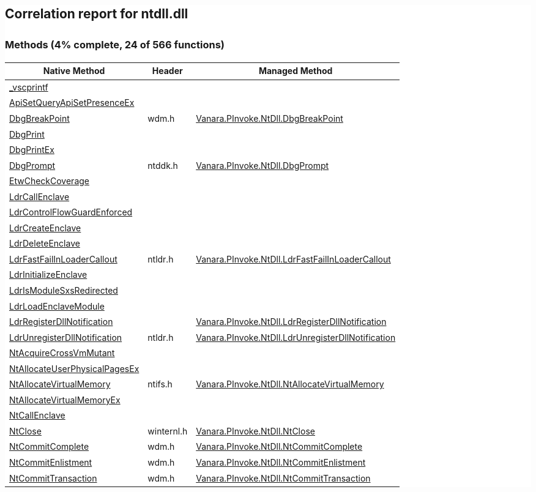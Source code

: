 ## Correlation report for ntdll.dll  
### Methods (4% complete, 24 of 566 functions)  
Native Method | Header | Managed Method  
--- | --- | ---  
[_vscprintf](https://www.google.com/search?num=5&q=_vscprintf+site%3Adocs.microsoft.com) |  |   
[ApiSetQueryApiSetPresenceEx](https://www.google.com/search?num=5&q=ApiSetQueryApiSetPresenceEx+site%3Adocs.microsoft.com) |  |   
[DbgBreakPoint](https://www.google.com/search?num=5&q=DbgBreakPoint+site%3Adocs.microsoft.com) | wdm.h | [Vanara.PInvoke.NtDll.DbgBreakPoint](https://github.com/dahall/Vanara/search?l=C%23&q=DbgBreakPoint)  
[DbgPrint](https://www.google.com/search?num=5&q=DbgPrint+site%3Adocs.microsoft.com) |  |   
[DbgPrintEx](https://www.google.com/search?num=5&q=DbgPrintEx+site%3Adocs.microsoft.com) |  |   
[DbgPrompt](https://www.google.com/search?num=5&q=DbgPrompt+site%3Adocs.microsoft.com) | ntddk.h | [Vanara.PInvoke.NtDll.DbgPrompt](https://github.com/dahall/Vanara/search?l=C%23&q=DbgPrompt)  
[EtwCheckCoverage](https://www.google.com/search?num=5&q=EtwCheckCoverage+site%3Adocs.microsoft.com) |  |   
[LdrCallEnclave](https://www.google.com/search?num=5&q=LdrCallEnclave+site%3Adocs.microsoft.com) |  |   
[LdrControlFlowGuardEnforced](https://www.google.com/search?num=5&q=LdrControlFlowGuardEnforced+site%3Adocs.microsoft.com) |  |   
[LdrCreateEnclave](https://www.google.com/search?num=5&q=LdrCreateEnclave+site%3Adocs.microsoft.com) |  |   
[LdrDeleteEnclave](https://www.google.com/search?num=5&q=LdrDeleteEnclave+site%3Adocs.microsoft.com) |  |   
[LdrFastFailInLoaderCallout](https://www.google.com/search?num=5&q=LdrFastFailInLoaderCallout+site%3Adocs.microsoft.com) | ntldr.h | [Vanara.PInvoke.NtDll.LdrFastFailInLoaderCallout](https://github.com/dahall/Vanara/search?l=C%23&q=LdrFastFailInLoaderCallout)  
[LdrInitializeEnclave](https://www.google.com/search?num=5&q=LdrInitializeEnclave+site%3Adocs.microsoft.com) |  |   
[LdrIsModuleSxsRedirected](https://www.google.com/search?num=5&q=LdrIsModuleSxsRedirected+site%3Adocs.microsoft.com) |  |   
[LdrLoadEnclaveModule](https://www.google.com/search?num=5&q=LdrLoadEnclaveModule+site%3Adocs.microsoft.com) |  |   
[LdrRegisterDllNotification](https://www.google.com/search?num=5&q=LdrRegisterDllNotification+site%3Adocs.microsoft.com) |  | [Vanara.PInvoke.NtDll.LdrRegisterDllNotification](https://github.com/dahall/Vanara/search?l=C%23&q=LdrRegisterDllNotification)  
[LdrUnregisterDllNotification](https://www.google.com/search?num=5&q=LdrUnregisterDllNotification+site%3Adocs.microsoft.com) | ntldr.h | [Vanara.PInvoke.NtDll.LdrUnregisterDllNotification](https://github.com/dahall/Vanara/search?l=C%23&q=LdrUnregisterDllNotification)  
[NtAcquireCrossVmMutant](https://www.google.com/search?num=5&q=NtAcquireCrossVmMutant+site%3Adocs.microsoft.com) |  |   
[NtAllocateUserPhysicalPagesEx](https://www.google.com/search?num=5&q=NtAllocateUserPhysicalPagesEx+site%3Adocs.microsoft.com) |  |   
[NtAllocateVirtualMemory](https://www.google.com/search?num=5&q=NtAllocateVirtualMemory+site%3Adocs.microsoft.com) | ntifs.h | [Vanara.PInvoke.NtDll.NtAllocateVirtualMemory](https://github.com/dahall/Vanara/search?l=C%23&q=NtAllocateVirtualMemory)  
[NtAllocateVirtualMemoryEx](https://www.google.com/search?num=5&q=NtAllocateVirtualMemoryEx+site%3Adocs.microsoft.com) |  |   
[NtCallEnclave](https://www.google.com/search?num=5&q=NtCallEnclave+site%3Adocs.microsoft.com) |  |   
[NtClose](https://www.google.com/search?num=5&q=NtClose+site%3Adocs.microsoft.com) | winternl.h | [Vanara.PInvoke.NtDll.NtClose](https://github.com/dahall/Vanara/search?l=C%23&q=NtClose)  
[NtCommitComplete](https://www.google.com/search?num=5&q=NtCommitComplete+site%3Adocs.microsoft.com) | wdm.h | [Vanara.PInvoke.NtDll.NtCommitComplete](https://github.com/dahall/Vanara/search?l=C%23&q=NtCommitComplete)  
[NtCommitEnlistment](https://www.google.com/search?num=5&q=NtCommitEnlistment+site%3Adocs.microsoft.com) | wdm.h | [Vanara.PInvoke.NtDll.NtCommitEnlistment](https://github.com/dahall/Vanara/search?l=C%23&q=NtCommitEnlistment)  
[NtCommitTransaction](https://www.google.com/search?num=5&q=NtCommitTransaction+site%3Adocs.microsoft.com) | wdm.h | [Vanara.PInvoke.NtDll.NtCommitTransaction](https://github.com/dahall/Vanara/search?l=C%23&q=NtCommitTransaction)  